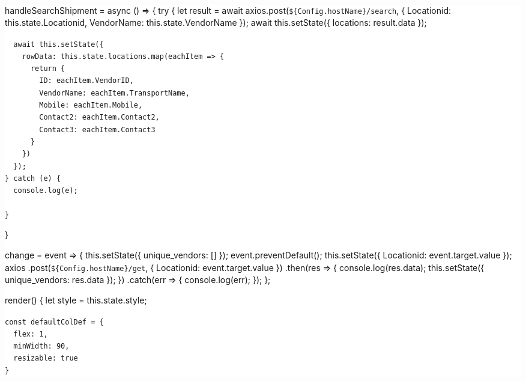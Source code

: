   handleSearchShipment = async () => {
    try {
      let result = await axios.post(`${Config.hostName}/search`, {
        Locationid: this.state.Locationid,
        VendorName: this.state.VendorName
      });
      await this.setState({
        locations: result.data
      });

      await this.setState({
        rowData: this.state.locations.map(eachItem => {
          return {
            ID: eachItem.VendorID,
            VendorName: eachItem.TransportName,
            Mobile: eachItem.Mobile,
            Contact2: eachItem.Contact2,
            Contact3: eachItem.Contact3
          }
        })
      });
    } catch (e) {
      console.log(e);

    }

  }

  change = event => {
    this.setState({ unique_vendors: [] });
    event.preventDefault();
    this.setState({ Locationid: event.target.value });
    axios
      .post(`${Config.hostName}/get`, {
        Locationid: event.target.value
      })
      .then(res => {
        console.log(res.data);
        this.setState({
          unique_vendors: res.data
        });
      })
      .catch(err => {
        console.log(err);
      });
  };

  render() {
    let style = this.state.style;

    const defaultColDef = {
      flex: 1,
      minWidth: 90,
      resizable: true
    }
